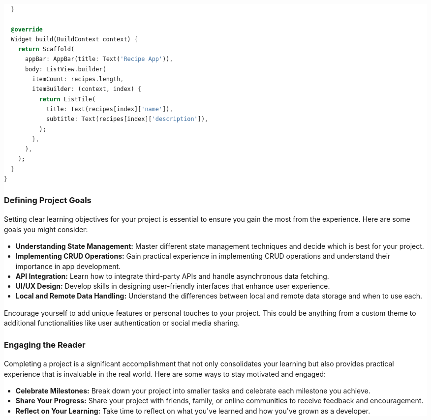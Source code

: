 ```dart
  }

  @override
  Widget build(BuildContext context) {
    return Scaffold(
      appBar: AppBar(title: Text('Recipe App')),
      body: ListView.builder(
        itemCount: recipes.length,
        itemBuilder: (context, index) {
          return ListTile(
            title: Text(recipes[index]['name']),
            subtitle: Text(recipes[index]['description']),
          );
        },
      ),
    );
  }
}
```

### Defining Project Goals

Setting clear learning objectives for your project is essential to ensure you gain the most from the experience. Here are some goals you might consider:

- **Understanding State Management:** Master different state management techniques and decide which is best for your project.
- **Implementing CRUD Operations:** Gain practical experience in implementing CRUD operations and understand their importance in app development.
- **API Integration:** Learn how to integrate third-party APIs and handle asynchronous data fetching.
- **UI/UX Design:** Develop skills in designing user-friendly interfaces that enhance user experience.
- **Local and Remote Data Handling:** Understand the differences between local and remote data storage and when to use each.

Encourage yourself to add unique features or personal touches to your project. This could be anything from a custom theme to additional functionalities like user authentication or social media sharing.

### Engaging the Reader

Completing a project is a significant accomplishment that not only consolidates your learning but also provides practical experience that is invaluable in the real world. Here are some ways to stay motivated and engaged:

- **Celebrate Milestones:** Break down your project into smaller tasks and celebrate each milestone you achieve.
- **Share Your Progress:** Share your project with friends, family, or online communities to receive feedback and encouragement.
- **Reflect on Your Learning:** Take time to reflect on what you've learned and how you've grown as a developer.
